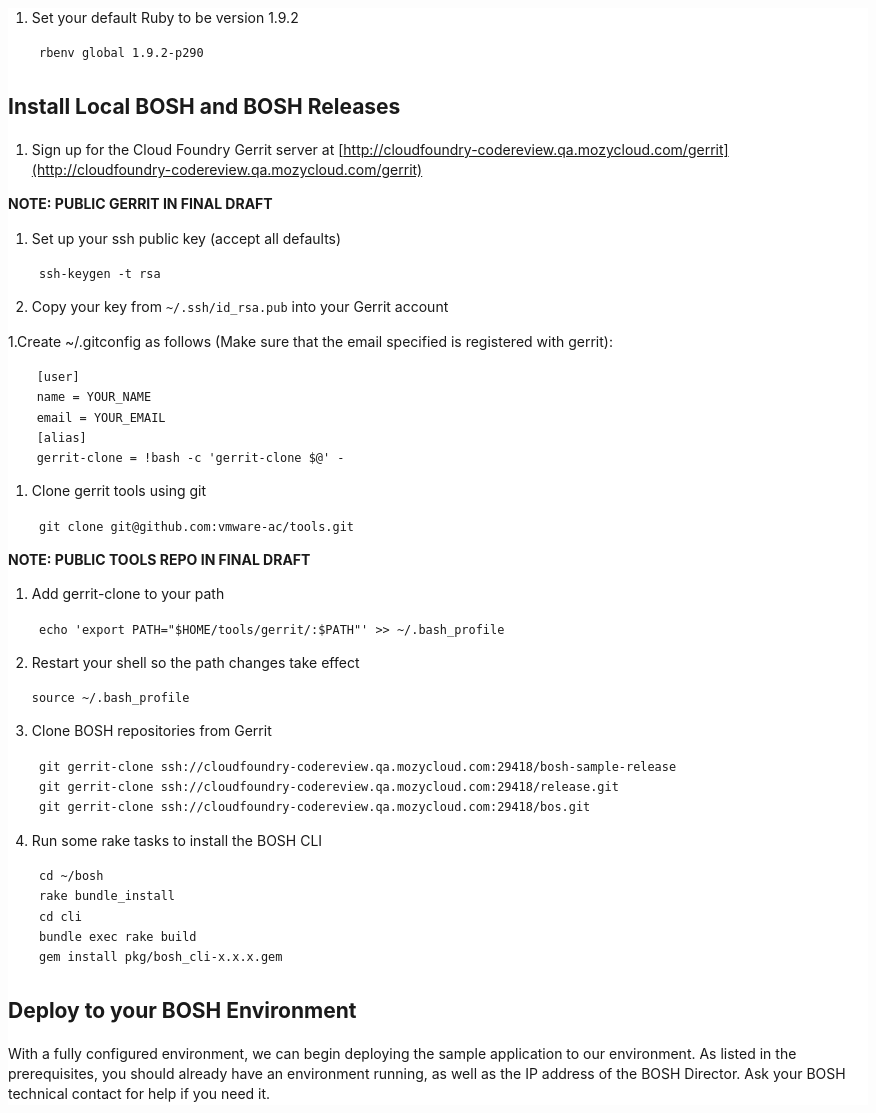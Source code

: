 1. Set your default Ruby to be version 1.9.2

		rbenv global 1.9.2-p290

## Install Local BOSH and BOSH Releases ##

1. Sign up for the Cloud Foundry Gerrit server at [http://cloudfoundry-codereview.qa.mozycloud.com/gerrit](http://cloudfoundry-codereview.qa.mozycloud.com/gerrit)

**NOTE: PUBLIC GERRIT IN FINAL DRAFT**

1. Set up your ssh public key (accept all defaults)

		ssh-keygen -t rsa
		
1. Copy your key from `~/.ssh/id_rsa.pub` into your Gerrit account
 
1.Create ~/.gitconfig as follows (Make sure that the email specified is registered with gerrit):
		
		[user]
		name = YOUR_NAME
		email = YOUR_EMAIL
		[alias]
		gerrit-clone = !bash -c 'gerrit-clone $@' -
		
1. Clone gerrit tools using git
		
		git clone git@github.com:vmware-ac/tools.git
		
**NOTE: PUBLIC TOOLS REPO IN FINAL DRAFT**

1. Add gerrit-clone to your path

		echo 'export PATH="$HOME/tools/gerrit/:$PATH"' >> ~/.bash_profile

 1. Restart your shell so the path changes take effect

		source ~/.bash_profile

1. Clone BOSH repositories from Gerrit

		git gerrit-clone ssh://cloudfoundry-codereview.qa.mozycloud.com:29418/bosh-sample-release
		git gerrit-clone ssh://cloudfoundry-codereview.qa.mozycloud.com:29418/release.git
		git gerrit-clone ssh://cloudfoundry-codereview.qa.mozycloud.com:29418/bos.git
		
1. Run some rake tasks to install the BOSH CLI

		cd ~/bosh
		rake bundle_install
		cd cli
		bundle exec rake build
		gem install pkg/bosh_cli-x.x.x.gem

## Deploy to your BOSH Environment

With a fully configured environment, we can begin deploying the sample application to our environment. As listed in the prerequisites, you should already have an environment running, as well as the IP address of the BOSH Director. Ask your BOSH technical contact for help if you need it.
